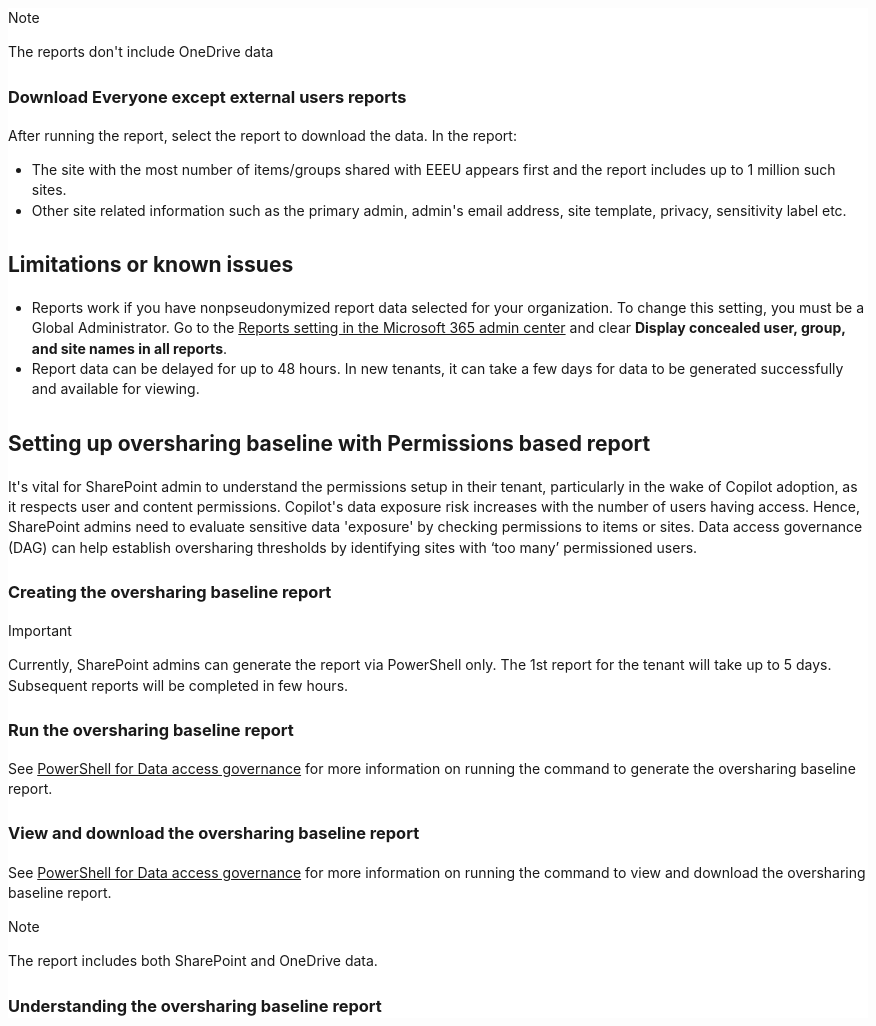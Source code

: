 > [!NOTE]
> The reports don't include OneDrive data

### Download Everyone except external users reports

After running the report, select the report to download the data. In the report:

- The site with the most number of items/groups shared with EEEU appears first and the report includes up to 1 million such sites.
- Other site related information such as the primary admin, admin's email address, site template, privacy, sensitivity label etc.

## Limitations or known issues

- Reports work if you have nonpseudonymized report data selected for your organization. To change this setting, you must be a Global Administrator. Go to the [Reports setting in the Microsoft 365 admin center](https://admin.microsoft.com/#/Settings/Services/:/Settings/L1/Reports) and clear **Display concealed user, group, and site names in all reports**.
- Report data can be delayed for up to 48 hours. In new tenants, it can take a few days for data to be generated successfully and available for viewing.

## Setting up oversharing baseline with Permissions based report

It's vital for SharePoint admin to understand the permissions setup in their tenant, particularly in the wake of Copilot adoption, as it respects user and content permissions. Copilot's data exposure risk increases with the number of users having access. Hence, SharePoint admins need to evaluate sensitive data 'exposure' by checking permissions to items or sites.  Data access governance (DAG) can help establish oversharing thresholds by identifying sites with ‘too many’ permissioned users.

### Creating the oversharing baseline report

> [!IMPORTANT]
> Currently, SharePoint admins can generate the report via PowerShell only. The 1st report for the tenant will take up to 5 days. Subsequent reports will be completed in few hours.

### Run the oversharing baseline report

See [PowerShell for Data access governance](powershell-for-data-access-governance.md#oversharing-baseline-report-using-permissions) for more information on running the command to generate the oversharing baseline report.

### View and download the oversharing baseline report

See [PowerShell for Data access governance](powershell-for-data-access-governance.md#view-and-download-reports-using-powershell) for more information on running the command to view and download the oversharing baseline report.

> [!NOTE]
> The report includes both SharePoint and OneDrive data.

### Understanding the oversharing baseline report
